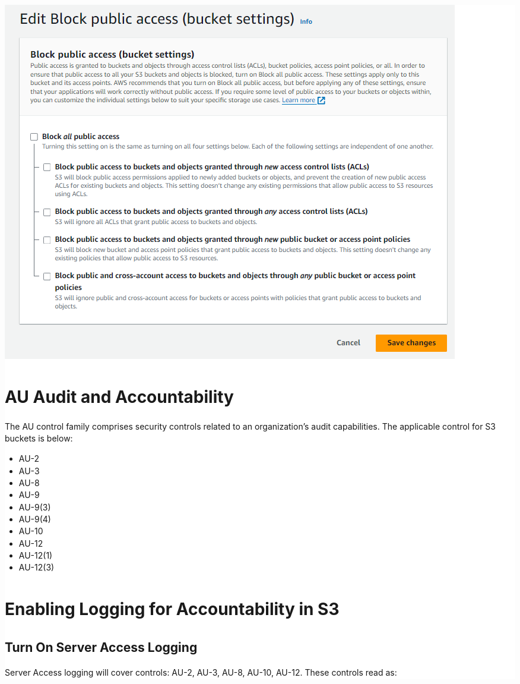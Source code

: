 ![Settings Page for Public Bucket](/assets/AU-PublicBucketSettings.png)

# AU Audit and Accountability
The AU control family comprises security controls related to an organization’s audit capabilities. The applicable control for S3 buckets is below: 
- AU-2
- AU-3
- AU-8
- AU-9
- AU-9(3)
- AU-9(4)
- AU-10
- AU-12
- AU-12(1)
- AU-12(3)
# Enabling Logging for Accountability in S3

## Turn On Server Access Logging
Server Access logging will cover controls: AU-2, AU-3, AU-8, AU-10, AU-12.
These controls read as:
